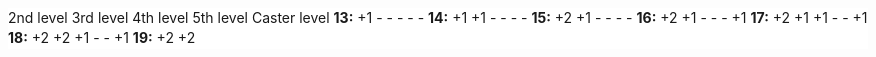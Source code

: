   <th>2nd level</th>
  <th>3rd level</th>
  <th>4th level</th>
  <th>5th level</th>
  <th>Caster level</th>
 </tr>
 <tr>
  <td><b>13:</b></td>
  <td>+1</td>
  <td>-</td>
  <td>-</td>
  <td>-</td>
  <td>-</td>
  <td>-</td>
 </tr>
 <tr>
  <td><b>14:</b></td>
  <td>+1</td>
  <td>+1</td>
  <td>-</td>
  <td>-</td>
  <td>-</td>
  <td>-</td>
 </tr>
 <tr>
  <td><b>15:</b></td>
  <td>+2</td>
  <td>+1</td>
  <td>-</td>
  <td>-</td>
  <td>-</td>
  <td>-</td>
 </tr>
 <tr>
  <td><b>16:</b></td>
  <td>+2</td>
  <td>+1</td>
  <td>-</td>
  <td>-</td>
  <td>-</td>
  <td>+1</td>
 </tr>
 <tr>
  <td><b>17:</b></td>
  <td>+2</td>
  <td>+1</td>
  <td>+1</td>
  <td>-</td>
  <td>-</td>
  <td>+1</td>
 </tr>
 <tr>
  <td><b>18:</b></td>
  <td>+2</td>
  <td>+2</td>
  <td>+1</td>
  <td>-</td>
  <td>-</td>
  <td>+1</td>
 </tr>
 <tr>
  <td><b>19:</b></td>
  <td>+2</td>
  <td>+2</td>